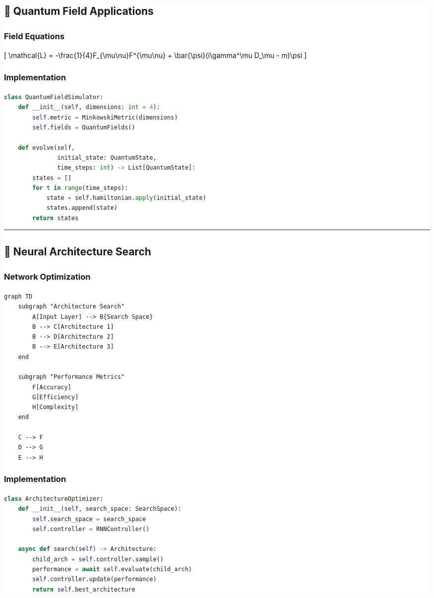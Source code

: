 ## 🧪 Quantum Field Applications

### Field Equations
\[
\mathcal{L} = -\frac{1}{4}F_{\mu\nu}F^{\mu\nu} + \bar{\psi}(i\gamma^\mu D_\mu - m)\psi
\]

### Implementation
```python
class QuantumFieldSimulator:
    def __init__(self, dimensions: int = 4):
        self.metric = MinkowskiMetric(dimensions)
        self.fields = QuantumFields()
        
    def evolve(self, 
               initial_state: QuantumState,
               time_steps: int) -> List[QuantumState]:
        states = []
        for t in range(time_steps):
            state = self.hamiltonian.apply(initial_state)
            states.append(state)
        return states
```

---

## 🎯 Neural Architecture Search

### Network Optimization
```mermaid
graph TD
    subgraph "Architecture Search"
        A[Input Layer] --> B{Search Space}
        B --> C[Architecture 1]
        B --> D[Architecture 2]
        B --> E[Architecture 3]
    end
    
    subgraph "Performance Metrics"
        F[Accuracy]
        G[Efficiency]
        H[Complexity]
    end
    
    C --> F
    D --> G
    E --> H
```

### Implementation
```python
class ArchitectureOptimizer:
    def __init__(self, search_space: SearchSpace):
        self.search_space = search_space
        self.controller = RNNController()
        
    async def search(self) -> Architecture:
        child_arch = self.controller.sample()
        performance = await self.evaluate(child_arch)
        self.controller.update(performance)
        return self.best_architecture
```

